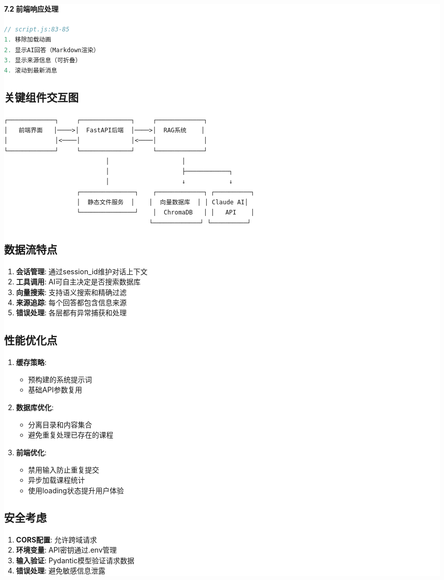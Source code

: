 #### 7.2 前端响应处理
```javascript
// script.js:83-85
1. 移除加载动画
2. 显示AI回答（Markdown渲染）
3. 显示来源信息（可折叠）
4. 滚动到最新消息
```

## 关键组件交互图

```
┌─────────────┐     ┌──────────────┐     ┌─────────────┐
│   前端界面   │────>│  FastAPI后端  │────>│  RAG系统    │
│             │<────│              │<────│             │
└─────────────┘     └──────────────┘     └─────────────┘
                            │                    │
                            │                    ├────────────┐
                            │                    ↓            ↓
                    ┌───────────────┐    ┌─────────────┐ ┌──────────┐
                    │  静态文件服务  │    │  向量数据库  │ │ Claude AI│
                    └───────────────┘    │  ChromaDB   │ │   API    │
                                        └─────────────┘ └──────────┘
```

## 数据流特点

1. **会话管理**: 通过session_id维护对话上下文
2. **工具调用**: AI可自主决定是否搜索数据库
3. **向量搜索**: 支持语义搜索和精确过滤
4. **来源追踪**: 每个回答都包含信息来源
5. **错误处理**: 各层都有异常捕获和处理

## 性能优化点

1. **缓存策略**: 
   - 预构建的系统提示词
   - 基础API参数复用
   
2. **数据库优化**:
   - 分离目录和内容集合
   - 避免重复处理已存在的课程
   
3. **前端优化**:
   - 禁用输入防止重复提交
   - 异步加载课程统计
   - 使用loading状态提升用户体验

## 安全考虑

1. **CORS配置**: 允许跨域请求
2. **环境变量**: API密钥通过.env管理
3. **输入验证**: Pydantic模型验证请求数据
4. **错误处理**: 避免敏感信息泄露